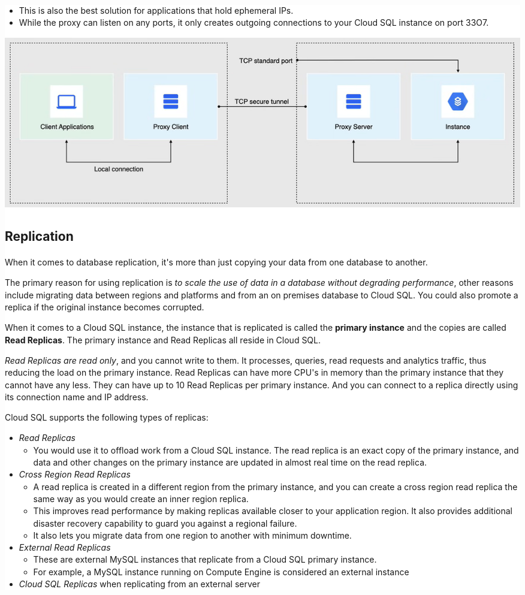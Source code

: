 - This is also the best solution for applications that hold ephemeral IPs.
- While the proxy can listen on any ports, it only creates outgoing connections to your Cloud SQL instance on port 33O7.

![Cloud SQL Proxy 2](images/04_Cloud_SQL_02.png)

## Replication

When it comes to database replication, it's more than just copying your data from one database to another.

The primary reason for using replication is *to scale the use of data in a database without degrading performance*, other reasons include migrating data between regions and platforms and from an on premises database to Cloud SQL. You could also promote a replica if the original instance becomes corrupted.

When it comes to a Cloud SQL instance, the instance that is replicated is called the **primary instance** and the copies are called **Read Replicas**. The primary instance and Read Replicas all reside in Cloud SQL.

*Read Replicas are read only*, and you cannot write to them. It processes, queries, read requests and analytics traffic, thus reducing the load on the primary instance. Read Replicas can have more CPU's in memory than the primary instance that they cannot have any less. They can have up to 10 Read Replicas per primary instance. And you can connect to a replica directly using its connection name and IP address.

Cloud SQL supports the following types of replicas:

- *Read Replicas*
  - You would use it to offload work from a Cloud SQL instance. The read replica is an exact copy of the primary instance, and data and other changes on the primary instance are updated in almost real time on the read replica.
- *Cross Region Read Replicas*
  - A read replica is created in a different region from the primary instance, and you can create a cross region read replica the same way as you would create an inner region replica.
  - This improves read performance by making replicas available closer to your application region. It also provides additional disaster recovery capability to guard you against a regional failure.
  - It also lets you migrate data from one region to another with minimum downtime.
- *External Read Replicas*
  - These are external MySQL instances that replicate from a Cloud SQL primary instance.
  - For example, a MySQL instance running on Compute Engine is considered an external instance
- *Cloud SQL Replicas* when replicating from an external server
